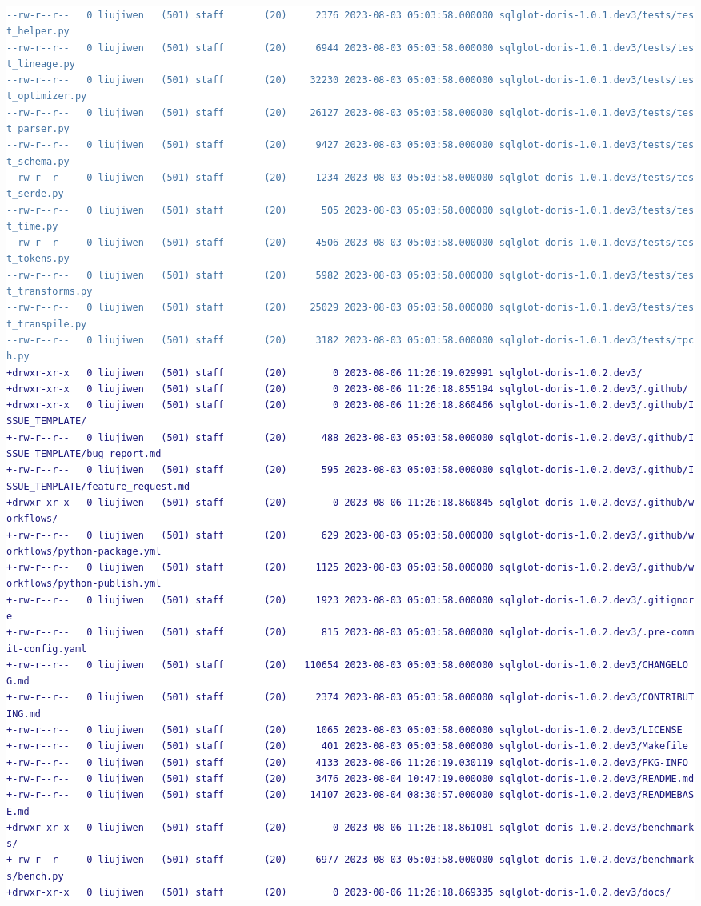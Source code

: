 ```diff
--rw-r--r--   0 liujiwen   (501) staff       (20)     2376 2023-08-03 05:03:58.000000 sqlglot-doris-1.0.1.dev3/tests/test_helper.py
--rw-r--r--   0 liujiwen   (501) staff       (20)     6944 2023-08-03 05:03:58.000000 sqlglot-doris-1.0.1.dev3/tests/test_lineage.py
--rw-r--r--   0 liujiwen   (501) staff       (20)    32230 2023-08-03 05:03:58.000000 sqlglot-doris-1.0.1.dev3/tests/test_optimizer.py
--rw-r--r--   0 liujiwen   (501) staff       (20)    26127 2023-08-03 05:03:58.000000 sqlglot-doris-1.0.1.dev3/tests/test_parser.py
--rw-r--r--   0 liujiwen   (501) staff       (20)     9427 2023-08-03 05:03:58.000000 sqlglot-doris-1.0.1.dev3/tests/test_schema.py
--rw-r--r--   0 liujiwen   (501) staff       (20)     1234 2023-08-03 05:03:58.000000 sqlglot-doris-1.0.1.dev3/tests/test_serde.py
--rw-r--r--   0 liujiwen   (501) staff       (20)      505 2023-08-03 05:03:58.000000 sqlglot-doris-1.0.1.dev3/tests/test_time.py
--rw-r--r--   0 liujiwen   (501) staff       (20)     4506 2023-08-03 05:03:58.000000 sqlglot-doris-1.0.1.dev3/tests/test_tokens.py
--rw-r--r--   0 liujiwen   (501) staff       (20)     5982 2023-08-03 05:03:58.000000 sqlglot-doris-1.0.1.dev3/tests/test_transforms.py
--rw-r--r--   0 liujiwen   (501) staff       (20)    25029 2023-08-03 05:03:58.000000 sqlglot-doris-1.0.1.dev3/tests/test_transpile.py
--rw-r--r--   0 liujiwen   (501) staff       (20)     3182 2023-08-03 05:03:58.000000 sqlglot-doris-1.0.1.dev3/tests/tpch.py
+drwxr-xr-x   0 liujiwen   (501) staff       (20)        0 2023-08-06 11:26:19.029991 sqlglot-doris-1.0.2.dev3/
+drwxr-xr-x   0 liujiwen   (501) staff       (20)        0 2023-08-06 11:26:18.855194 sqlglot-doris-1.0.2.dev3/.github/
+drwxr-xr-x   0 liujiwen   (501) staff       (20)        0 2023-08-06 11:26:18.860466 sqlglot-doris-1.0.2.dev3/.github/ISSUE_TEMPLATE/
+-rw-r--r--   0 liujiwen   (501) staff       (20)      488 2023-08-03 05:03:58.000000 sqlglot-doris-1.0.2.dev3/.github/ISSUE_TEMPLATE/bug_report.md
+-rw-r--r--   0 liujiwen   (501) staff       (20)      595 2023-08-03 05:03:58.000000 sqlglot-doris-1.0.2.dev3/.github/ISSUE_TEMPLATE/feature_request.md
+drwxr-xr-x   0 liujiwen   (501) staff       (20)        0 2023-08-06 11:26:18.860845 sqlglot-doris-1.0.2.dev3/.github/workflows/
+-rw-r--r--   0 liujiwen   (501) staff       (20)      629 2023-08-03 05:03:58.000000 sqlglot-doris-1.0.2.dev3/.github/workflows/python-package.yml
+-rw-r--r--   0 liujiwen   (501) staff       (20)     1125 2023-08-03 05:03:58.000000 sqlglot-doris-1.0.2.dev3/.github/workflows/python-publish.yml
+-rw-r--r--   0 liujiwen   (501) staff       (20)     1923 2023-08-03 05:03:58.000000 sqlglot-doris-1.0.2.dev3/.gitignore
+-rw-r--r--   0 liujiwen   (501) staff       (20)      815 2023-08-03 05:03:58.000000 sqlglot-doris-1.0.2.dev3/.pre-commit-config.yaml
+-rw-r--r--   0 liujiwen   (501) staff       (20)   110654 2023-08-03 05:03:58.000000 sqlglot-doris-1.0.2.dev3/CHANGELOG.md
+-rw-r--r--   0 liujiwen   (501) staff       (20)     2374 2023-08-03 05:03:58.000000 sqlglot-doris-1.0.2.dev3/CONTRIBUTING.md
+-rw-r--r--   0 liujiwen   (501) staff       (20)     1065 2023-08-03 05:03:58.000000 sqlglot-doris-1.0.2.dev3/LICENSE
+-rw-r--r--   0 liujiwen   (501) staff       (20)      401 2023-08-03 05:03:58.000000 sqlglot-doris-1.0.2.dev3/Makefile
+-rw-r--r--   0 liujiwen   (501) staff       (20)     4133 2023-08-06 11:26:19.030119 sqlglot-doris-1.0.2.dev3/PKG-INFO
+-rw-r--r--   0 liujiwen   (501) staff       (20)     3476 2023-08-04 10:47:19.000000 sqlglot-doris-1.0.2.dev3/README.md
+-rw-r--r--   0 liujiwen   (501) staff       (20)    14107 2023-08-04 08:30:57.000000 sqlglot-doris-1.0.2.dev3/READMEBASE.md
+drwxr-xr-x   0 liujiwen   (501) staff       (20)        0 2023-08-06 11:26:18.861081 sqlglot-doris-1.0.2.dev3/benchmarks/
+-rw-r--r--   0 liujiwen   (501) staff       (20)     6977 2023-08-03 05:03:58.000000 sqlglot-doris-1.0.2.dev3/benchmarks/bench.py
+drwxr-xr-x   0 liujiwen   (501) staff       (20)        0 2023-08-06 11:26:18.869335 sqlglot-doris-1.0.2.dev3/docs/
```